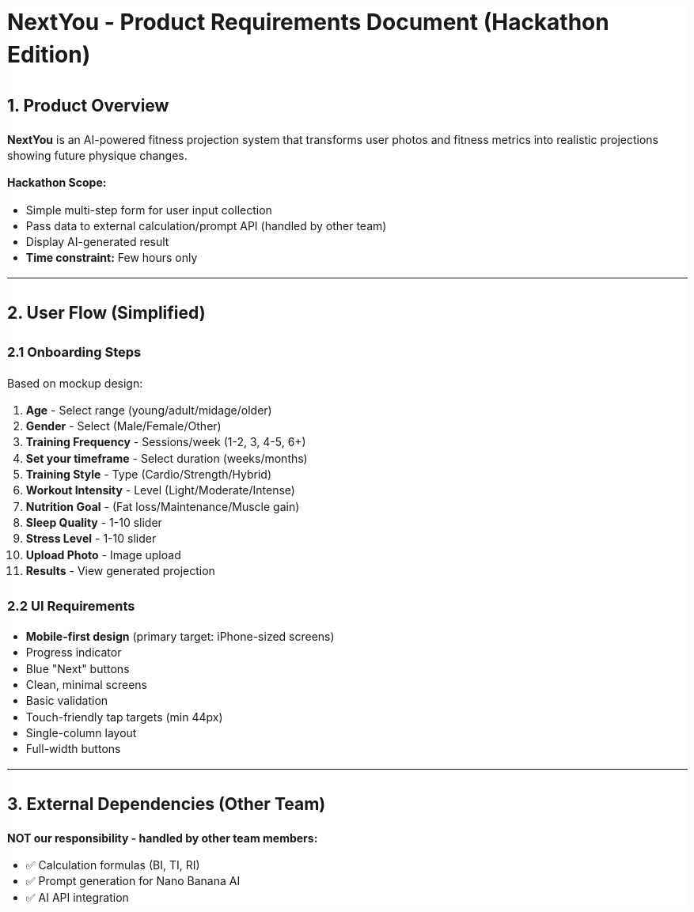 # NextYou - Product Requirements Document (Hackathon Edition)

## 1. Product Overview

**NextYou** is an AI-powered fitness projection system that transforms user photos and fitness metrics into realistic projections showing future physique changes.

**Hackathon Scope:**
- Simple multi-step form for user input collection
- Pass data to external calculation/prompt API (handled by other team)
- Display AI-generated result
- **Time constraint:** Few hours only

---

## 2. User Flow (Simplified)

### 2.1 Onboarding Steps

Based on mockup design:

1. **Age** - Select range (young/adult/midage/older)
2. **Gender** - Select (Male/Female/Other)
3. **Training Frequency** - Sessions/week (1-2, 3, 4-5, 6+)
4. **Set your timeframe** - Select duration (weeks/months)
5. **Training Style** - Type (Cardio/Strength/Hybrid)
6. **Workout Intensity** - Level (Light/Moderate/Intense)
7. **Nutrition Goal** - (Fat loss/Maintenance/Muscle gain)
8. **Sleep Quality** - 1-10 slider
9. **Stress Level** - 1-10 slider
10. **Upload Photo** - Image upload
11. **Results** - View generated projection

### 2.2 UI Requirements
- **Mobile-first design** (primary target: iPhone-sized screens)
- Progress indicator
- Blue "Next" buttons
- Clean, minimal screens
- Basic validation
- Touch-friendly tap targets (min 44px)
- Single-column layout
- Full-width buttons

---

## 3. External Dependencies (Other Team)

**NOT our responsibility - handled by other team members:**
- ✅ Calculation formulas (BI, TI, RI)
- ✅ Prompt generation for Nano Banana AI
- ✅ AI API integration
